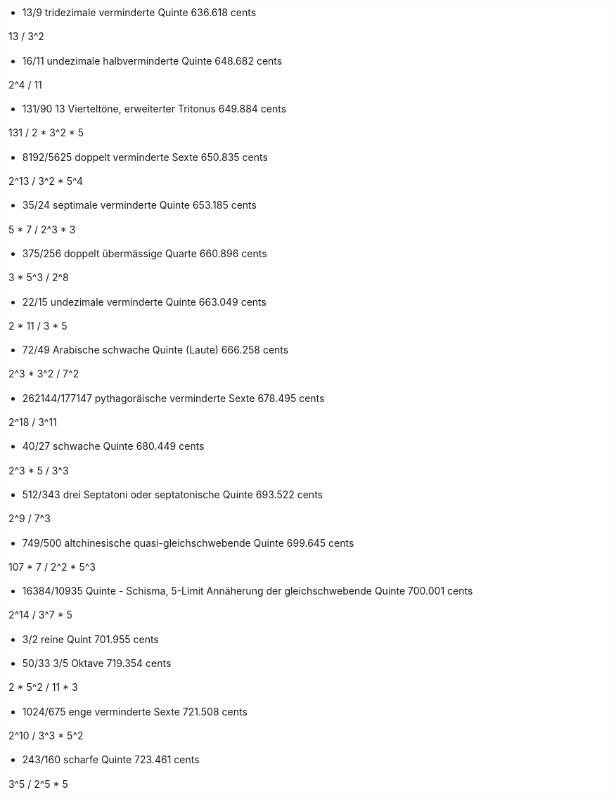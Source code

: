 - 13/9 tridezimale verminderte Quinte 636.618 cents

​       13 / 3^2

- 16/11 undezimale halbverminderte Quinte 648.682 cents

​       2^4 / 11

- 131/90 13 Vierteltöne, erweiterter Tritonus 649.884 cents

​       131 / 2 * 3^2 * 5

- 8192/5625 doppelt verminderte Sexte 650.835 cents

​       2^13 / 3^2 * 5^4

- 35/24 septimale verminderte Quinte 653.185 cents

​       5 * 7 / 2^3 * 3

- 375/256 doppelt übermässige Quarte 660.896 cents

​       3 * 5^3 / 2^8

- 22/15 undezimale verminderte Quinte 663.049 cents

​       2 * 11 / 3 * 5

- 72/49 Arabische schwache Quinte (Laute) 666.258 cents

​       2^3 * 3^2 / 7^2

- 262144/177147 pythagoräische verminderte Sexte 678.495 cents

​       2^18 / 3^11

- 40/27 schwache Quinte 680.449 cents

​       2^3 * 5 / 3^3

- 512/343 drei Septatoni oder septatonische Quinte 693.522 cents

​       2^9 / 7^3

- 749/500 altchinesische quasi-gleichschwebende Quinte 699.645 cents

​       107 * 7 / 2^2 * 5^3

- 16384/10935 Quinte - Schisma, 5-Limit Annäherung der gleichschwebende Quinte 700.001 cents

​       2^14 / 3^7 * 5

- 3/2 reine Quint 701.955 cents

- 50/33 3/5 Oktave 719.354 cents

​       2 * 5^2 / 11 * 3

- 1024/675 enge verminderte Sexte 721.508 cents

​       2^10 / 3^3 * 5^2

- 243/160 scharfe Quinte 723.461 cents

​       3^5 / 2^5 * 5
